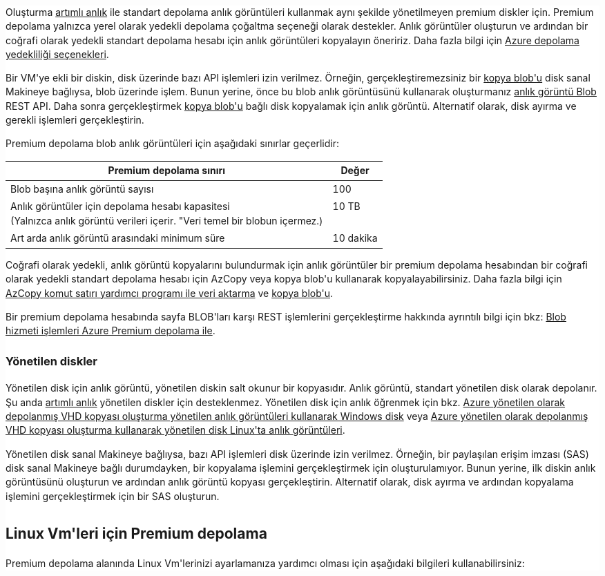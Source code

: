 Oluşturma [artımlı anlık](../articles/virtual-machines/linux/incremental-snapshots.md) ile standart depolama anlık görüntüleri kullanmak aynı şekilde yönetilmeyen premium diskler için. Premium depolama yalnızca yerel olarak yedekli depolama çoğaltma seçeneği olarak destekler. Anlık görüntüler oluşturun ve ardından bir coğrafi olarak yedekli standart depolama hesabı için anlık görüntüleri kopyalayın öneririz. Daha fazla bilgi için [Azure depolama yedekliliği seçenekleri](../articles/storage/common/storage-redundancy.md).

Bir VM'ye ekli bir diskin, disk üzerinde bazı API işlemleri izin verilmez. Örneğin, gerçekleştiremezsiniz bir [kopya blob'u](/rest/api/storageservices/Copy-Blob) disk sanal Makineye bağlıysa, blob üzerinde işlem. Bunun yerine, önce bu blob anlık görüntüsünü kullanarak oluşturmanız [anlık görüntü Blob](/rest/api/storageservices/Snapshot-Blob) REST API. Daha sonra gerçekleştirmek [kopya blob'u](/rest/api/storageservices/Copy-Blob) bağlı disk kopyalamak için anlık görüntü. Alternatif olarak, disk ayırma ve gerekli işlemleri gerçekleştirin.

Premium depolama blob anlık görüntüleri için aşağıdaki sınırlar geçerlidir:

| Premium depolama sınırı | Değer |
| --- | --- |
| Blob başına anlık görüntü sayısı | 100 |
| Anlık görüntüler için depolama hesabı kapasitesi<br>(Yalnızca anlık görüntü verileri içerir. "Veri temel bir blobun içermez.) | 10 TB |
| Art arda anlık görüntü arasındaki minimum süre | 10 dakika |

Coğrafi olarak yedekli, anlık görüntü kopyalarını bulundurmak için anlık görüntüler bir premium depolama hesabından bir coğrafi olarak yedekli standart depolama hesabı için AzCopy veya kopya blob'u kullanarak kopyalayabilirsiniz. Daha fazla bilgi için [AzCopy komut satırı yardımcı programı ile veri aktarma](../articles/storage/common/storage-use-azcopy.md) ve [kopya blob'u](/rest/api/storageservices/Copy-Blob).

Bir premium depolama hesabında sayfa BLOB'ları karşı REST işlemlerini gerçekleştirme hakkında ayrıntılı bilgi için bkz: [Blob hizmeti işlemleri Azure Premium depolama ile](https://go.microsoft.com/fwlink/?LinkId=521969).

### <a name="managed-disks"></a>Yönetilen diskler

Yönetilen disk için anlık görüntü, yönetilen diskin salt okunur bir kopyasıdır. Anlık görüntü, standart yönetilen disk olarak depolanır. Şu anda [artımlı anlık](../articles/virtual-machines/windows/incremental-snapshots.md) yönetilen diskler için desteklenmez. Yönetilen disk için anlık öğrenmek için bkz. [Azure yönetilen olarak depolanmış VHD kopyası oluşturma yönetilen anlık görüntüleri kullanarak Windows disk](../articles/virtual-machines/windows/snapshot-copy-managed-disk.md) veya [Azure yönetilen olarak depolanmış VHD kopyası oluşturma kullanarak yönetilen disk Linux'ta anlık görüntüleri](../articles/virtual-machines/linux/snapshot-copy-managed-disk.md).

Yönetilen disk sanal Makineye bağlıysa, bazı API işlemleri disk üzerinde izin verilmez. Örneğin, bir paylaşılan erişim imzası (SAS) disk sanal Makineye bağlı durumdayken, bir kopyalama işlemini gerçekleştirmek için oluşturulamıyor. Bunun yerine, ilk diskin anlık görüntüsünü oluşturun ve ardından anlık görüntü kopyası gerçekleştirin. Alternatif olarak, disk ayırma ve ardından kopyalama işlemini gerçekleştirmek için bir SAS oluşturun.


## <a name="premium-storage-for-linux-vms"></a>Linux Vm'leri için Premium depolama
Premium depolama alanında Linux Vm'lerinizi ayarlamanıza yardımcı olması için aşağıdaki bilgileri kullanabilirsiniz:
